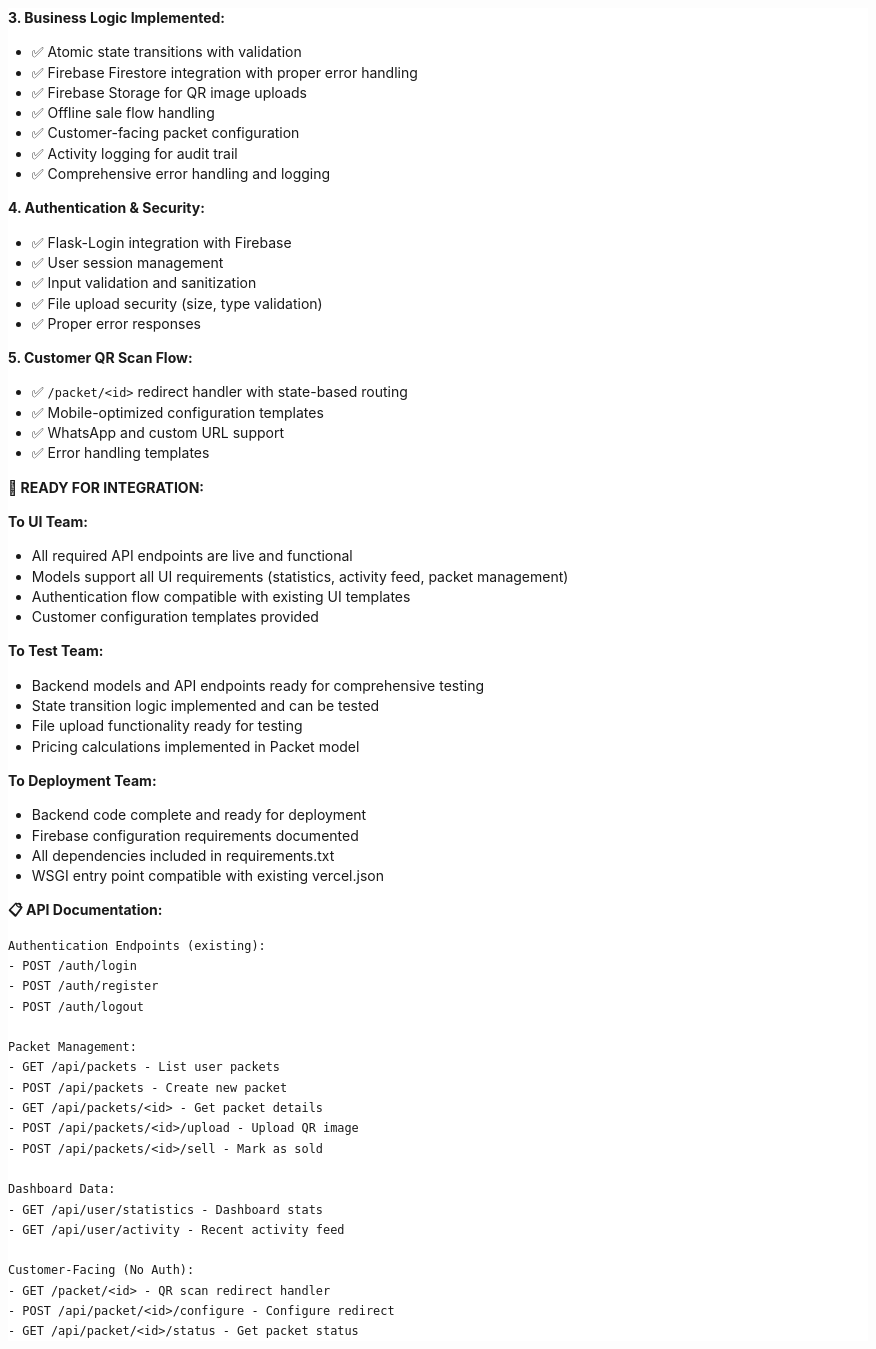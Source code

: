 **3. Business Logic Implemented:**
- ✅ Atomic state transitions with validation
- ✅ Firebase Firestore integration with proper error handling
- ✅ Firebase Storage for QR image uploads
- ✅ Offline sale flow handling
- ✅ Customer-facing packet configuration
- ✅ Activity logging for audit trail
- ✅ Comprehensive error handling and logging

**4. Authentication & Security:**
- ✅ Flask-Login integration with Firebase
- ✅ User session management
- ✅ Input validation and sanitization
- ✅ File upload security (size, type validation)
- ✅ Proper error responses

**5. Customer QR Scan Flow:**
- ✅ `/packet/<id>` redirect handler with state-based routing
- ✅ Mobile-optimized configuration templates
- ✅ WhatsApp and custom URL support
- ✅ Error handling templates

**🔄 READY FOR INTEGRATION:**

**To UI Team:**
- All required API endpoints are live and functional
- Models support all UI requirements (statistics, activity feed, packet management)
- Authentication flow compatible with existing UI templates
- Customer configuration templates provided

**To Test Team:**
- Backend models and API endpoints ready for comprehensive testing
- State transition logic implemented and can be tested
- File upload functionality ready for testing
- Pricing calculations implemented in Packet model

**To Deployment Team:**
- Backend code complete and ready for deployment
- Firebase configuration requirements documented
- All dependencies included in requirements.txt
- WSGI entry point compatible with existing vercel.json

**📋 API Documentation:**

```
Authentication Endpoints (existing):
- POST /auth/login
- POST /auth/register  
- POST /auth/logout

Packet Management:
- GET /api/packets - List user packets
- POST /api/packets - Create new packet
- GET /api/packets/<id> - Get packet details
- POST /api/packets/<id>/upload - Upload QR image
- POST /api/packets/<id>/sell - Mark as sold

Dashboard Data:
- GET /api/user/statistics - Dashboard stats
- GET /api/user/activity - Recent activity feed

Customer-Facing (No Auth):
- GET /packet/<id> - QR scan redirect handler
- POST /api/packet/<id>/configure - Configure redirect
- GET /api/packet/<id>/status - Get packet status
```
